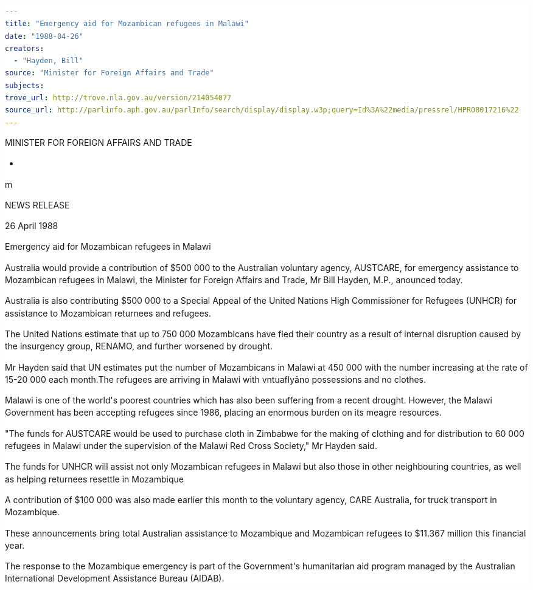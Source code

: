 ```yaml
---
title: "Emergency aid for Mozambican refugees in Malawi"
date: "1988-04-26"
creators:
  - "Hayden, Bill"
source: "Minister for Foreign Affairs and Trade"
subjects:
trove_url: http://trove.nla.gov.au/version/214054077
source_url: http://parlinfo.aph.gov.au/parlInfo/search/display/display.w3p;query=Id%3A%22media/pressrel/HPR08017216%22
---
```


 MINISTER FOR  FOREIGN AFFAIRS  AND TRADE

 *

 m

 NEWS RELEASE

 26 April 1988

 Emergency aid for Mozambican refugees in Malawi

 Australia would provide a contribution of $500 000 to the Australian  voluntary agency, AUSTCARE, for emergency assistance to Mozambican  refugees in Malawi, the Minister for Foreign Affairs and Trade, Mr Bill  Hayden, M.P., anounced today.

 Australia is also contributing $500 000 to a Special Appeal of the United  Nations High Commissioner for Refugees (UNHCR) for assistance to  Mozambican returnees and refugees.

 The United Nations estimate that up to 750 000 Mozambicans have fled  their country as a result of internal disruption caused by the insurgency  group, RENAMO, and further worsened by drought.

 Mr Hayden said that UN estimates put the number of Mozambicans in  Malawi at 450 000 with the number increasing at the rate of 15-20 000 each  month.The refugees are arriving in Malawi with vntuaflyâno possessions and  no clothes.

 Malawi is one of the world's poorest countries which has also been suffering  from a recent drought. However, the Malawi Government has been  accepting refugees since 1986, placing an enormous burden on its meagre  resources.

 "The funds for AUSTCARE would be used to purchase cloth in Zimbabwe for  the making of clothing and for distribution to 60 000 refugees in Malawi  under the supervision of the Malawi Red Cross Society," Mr Hayden said.

 The funds for UNHCR will assist not only Mozambican refugees in Malawi but  also those in other neighbouring countries, as well as helping returnees  resettle in Mozambique

 A contribution of $100 000 was also made earlier this month to the  voluntary agency, CARE Australia, for truck transport in Mozambique.

 These announcements bring total Australian assistance to Mozambique and  Mozambican refugees to $11.367 million this financial year.

 The response to the Mozambique emergency is part of the Government's  humanitarian aid program managed by the Australian International  Development Assistance Bureau (AIDAB).
